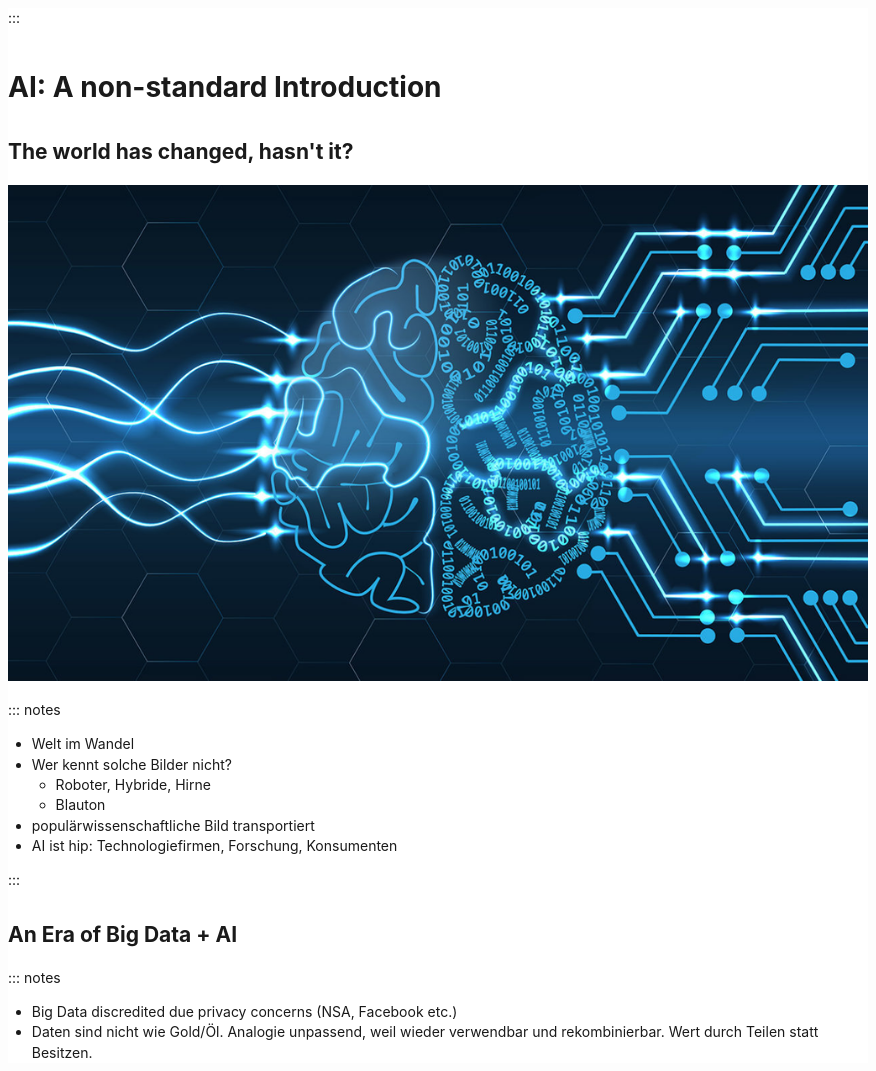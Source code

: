 
:::



# AI: A non-standard Introduction

## The world has changed, hasn't it?

![A symbolic image of artificial intelligence ([HWZ](https://www.hwzdigital.ch/artificial-intelligence-part-1/))](../images/ai_illustration_new.jpg)

::: notes

- Welt im Wandel
- Wer kennt solche Bilder nicht?
  - Roboter, Hybride, Hirne
  - Blauton
- populärwissenschaftliche Bild transportiert
- AI ist hip: Technologiefirmen, Forschung, Konsumenten


:::

## An Era of Big Data + AI

::: notes

- Big Data discredited due privacy concerns (NSA, Facebook etc.)
- Daten sind nicht wie Gold/Öl. Analogie unpassend, weil wieder verwendbar und rekombinierbar. Wert durch Teilen statt Besitzen.
